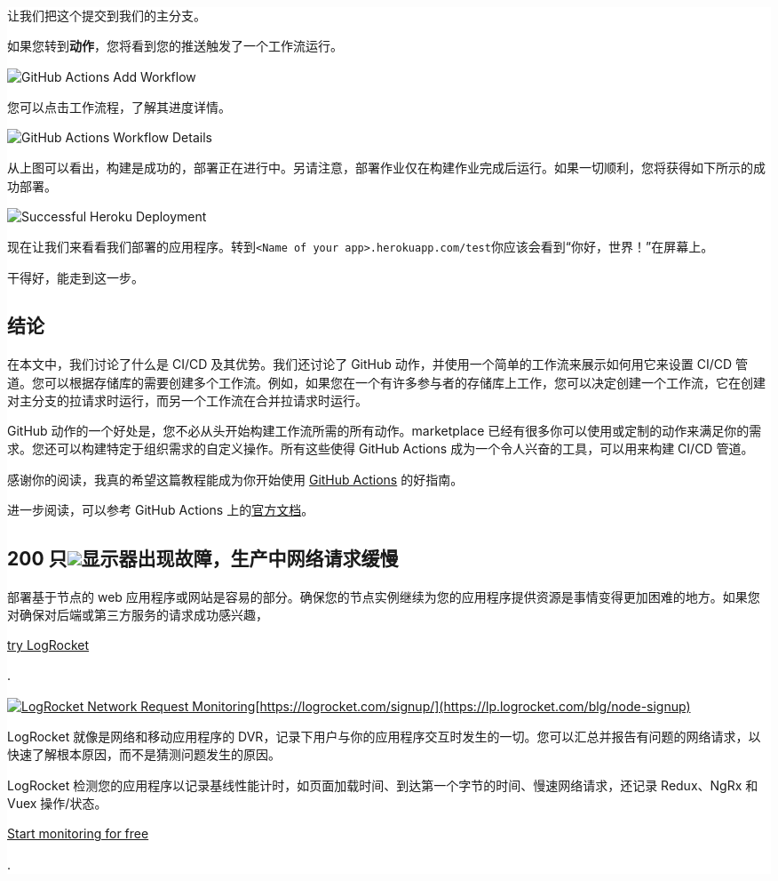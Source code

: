 让我们把这个提交到我们的主分支。

如果您转到**动作**，您将看到您的推送触发了一个工作流运行。

![GitHub Actions Add Workflow](img/4f747b37f5672599fca87ff07bf5bd98.png)

您可以点击工作流程，了解其进度详情。

![GitHub Actions Workflow Details](img/e8e0bebafcaf30f7b36cb7baf5a45c29.png)

从上图可以看出，构建是成功的，部署正在进行中。另请注意，部署作业仅在构建作业完成后运行。如果一切顺利，您将获得如下所示的成功部署。

![Successful Heroku Deployment](img/11f32a833cd4c7eac65fe8c37f25c106.png)

现在让我们来看看我们部署的应用程序。转到`<Name of your app>.herokuapp.com/test`你应该会看到“你好，世界！”在屏幕上。

干得好，能走到这一步。

## 结论

在本文中，我们讨论了什么是 CI/CD 及其优势。我们还讨论了 GitHub 动作，并使用一个简单的工作流来展示如何用它来设置 CI/CD 管道。您可以根据存储库的需要创建多个工作流。例如，如果您在一个有许多参与者的存储库上工作，您可以决定创建一个工作流，它在创建对主分支的拉请求时运行，而另一个工作流在合并拉请求时运行。

GitHub 动作的一个好处是，您不必从头开始构建工作流所需的所有动作。marketplace 已经有很多你可以使用或定制的动作来满足你的需求。您还可以构建特定于组织需求的自定义操作。所有这些使得 GitHub Actions 成为一个令人兴奋的工具，可以用来构建 CI/CD 管道。

感谢你的阅读，我真的希望这篇教程能成为你开始使用 [GitHub Actions](https://blog.logrocket.com/github-actions-how-to-autodeploy-your-app/) 的好指南。

进一步阅读，可以参考 GitHub Actions 上的[官方文档](https://docs.github.com/en/actions)。

## 200 只![](img/61167b9d027ca73ed5aaf59a9ec31267.png)显示器出现故障，生产中网络请求缓慢

部署基于节点的 web 应用程序或网站是容易的部分。确保您的节点实例继续为您的应用程序提供资源是事情变得更加困难的地方。如果您对确保对后端或第三方服务的请求成功感兴趣，

[try LogRocket](https://lp.logrocket.com/blg/node-signup)

.

[![LogRocket Network Request Monitoring](img/cae72fd2a54c5f02a6398c4867894844.png)](https://lp.logrocket.com/blg/node-signup)[https://logrocket.com/signup/](https://lp.logrocket.com/blg/node-signup)

LogRocket 就像是网络和移动应用程序的 DVR，记录下用户与你的应用程序交互时发生的一切。您可以汇总并报告有问题的网络请求，以快速了解根本原因，而不是猜测问题发生的原因。

LogRocket 检测您的应用程序以记录基线性能计时，如页面加载时间、到达第一个字节的时间、慢速网络请求，还记录 Redux、NgRx 和 Vuex 操作/状态。

[Start monitoring for free](https://lp.logrocket.com/blg/node-signup)

.